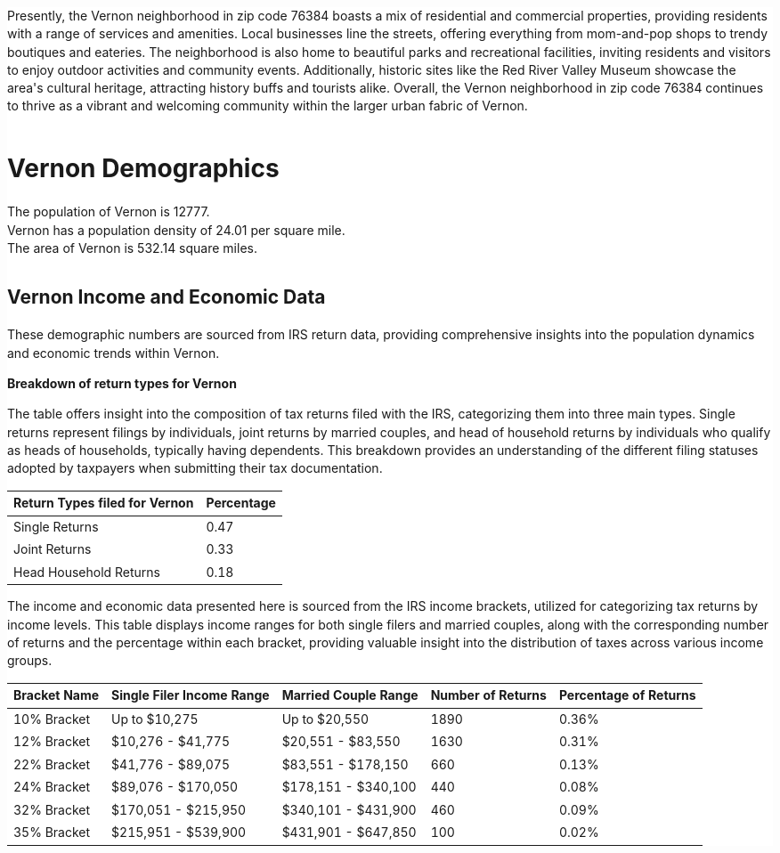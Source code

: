 Presently, the Vernon neighborhood in zip code 76384 boasts a mix of residential and commercial properties, providing residents with a range of services and amenities. Local businesses line the streets, offering everything from mom-and-pop shops to trendy boutiques and eateries. The neighborhood is also home to beautiful parks and recreational facilities, inviting residents and visitors to enjoy outdoor activities and community events. Additionally, historic sites like the Red River Valley Museum showcase the area's cultural heritage, attracting history buffs and tourists alike. Overall, the Vernon neighborhood in zip code 76384 continues to thrive as a vibrant and welcoming community within the larger urban fabric of Vernon.

# Vernon Demographics

The population of Vernon is 12777.  
Vernon has a population density of 24.01 per square mile.  
The area of Vernon is 532.14 square miles.  

## Vernon Income and Economic Data

These demographic numbers are sourced from IRS return data, providing comprehensive insights into the population dynamics and economic trends within Vernon.

**Breakdown of return types for Vernon**

The table offers insight into the composition of tax returns filed with the IRS, categorizing them into three main types. Single returns represent filings by individuals, joint returns by married couples, and head of household returns by individuals who qualify as heads of households, typically having dependents. This breakdown provides an understanding of the different filing statuses adopted by taxpayers when submitting their tax documentation.

| Return Types filed for Vernon                              | Percentage          |
|----------------------------------------------------------|---------------------|
| Single Returns                                            | 0.47 |
| Joint Returns                                             | 0.33 |
| Head Household Returns                                    | 0.18 |

The income and economic data presented here is sourced from the IRS income brackets, utilized for categorizing tax returns by income levels. This table displays income ranges for both single filers and married couples, along with the corresponding number of returns and the percentage within each bracket, providing valuable insight into the distribution of taxes across various income groups.

| Bracket Name       | Single Filer Income Range | Married Couple Range | Number of Returns | Percentage of Returns |
|--------------------|----------------------------|----------------------|-------------------|-----------------------|
| 10% Bracket        | Up to $10,275              | Up to $20,550        | 1890 | 0.36% |
| 12% Bracket        | $10,276 - $41,775          | $20,551 - $83,550    | 1630 | 0.31% |
| 22% Bracket        | $41,776 - $89,075          | $83,551 - $178,150   | 660 | 0.13% |
| 24% Bracket        | $89,076 - $170,050         | $178,151 - $340,100  | 440 | 0.08% |
| 32% Bracket        | $170,051 - $215,950        | $340,101 - $431,900  | 460 | 0.09% |
| 35% Bracket        | $215,951 - $539,900        | $431,901 - $647,850  | 100 | 0.02% |
